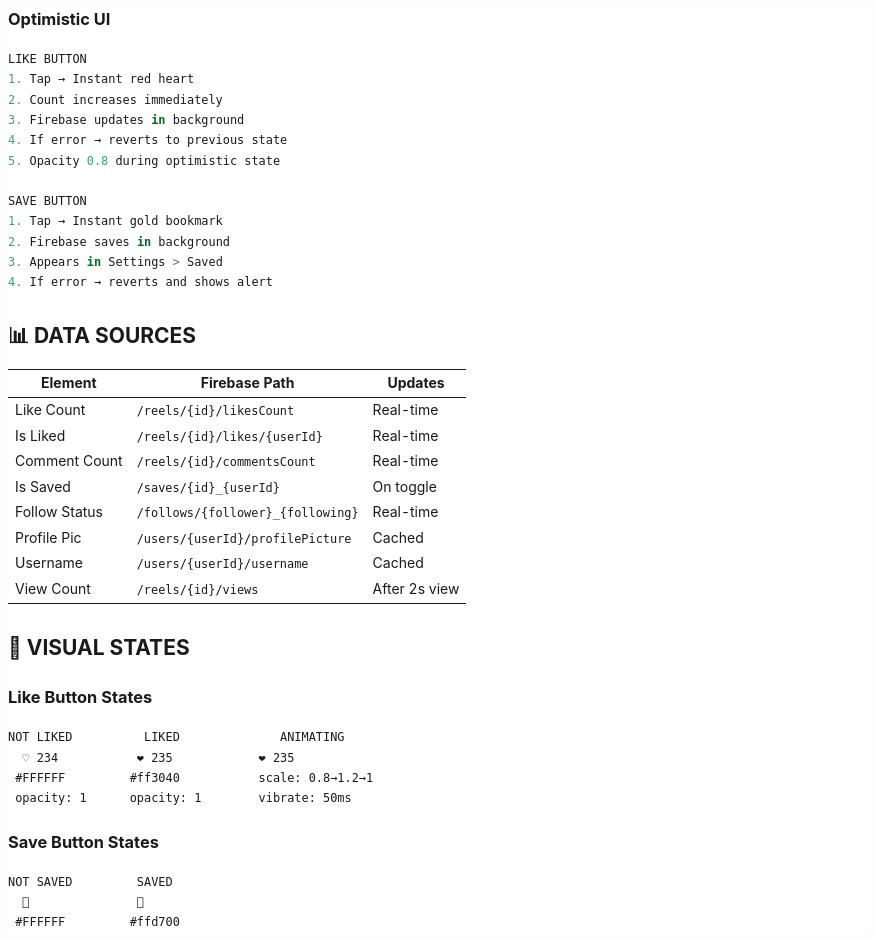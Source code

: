 ### Optimistic UI

```typescript
LIKE BUTTON
1. Tap → Instant red heart
2. Count increases immediately
3. Firebase updates in background
4. If error → reverts to previous state
5. Opacity 0.8 during optimistic state

SAVE BUTTON
1. Tap → Instant gold bookmark
2. Firebase saves in background
3. Appears in Settings > Saved
4. If error → reverts and shows alert
```

## 📊 DATA SOURCES

| Element | Firebase Path | Updates |
|---------|---------------|---------|
| Like Count | `/reels/{id}/likesCount` | Real-time |
| Is Liked | `/reels/{id}/likes/{userId}` | Real-time |
| Comment Count | `/reels/{id}/commentsCount` | Real-time |
| Is Saved | `/saves/{id}_{userId}` | On toggle |
| Follow Status | `/follows/{follower}_{following}` | Real-time |
| Profile Pic | `/users/{userId}/profilePicture` | Cached |
| Username | `/users/{userId}/username` | Cached |
| View Count | `/reels/{id}/views` | After 2s view |

## 🎨 VISUAL STATES

### Like Button States
```
NOT LIKED          LIKED              ANIMATING
  ♡ 234           ❤️ 235            ❤️ 235
 #FFFFFF         #ff3040           scale: 0.8→1.2→1
 opacity: 1      opacity: 1        vibrate: 50ms
```

### Save Button States
```
NOT SAVED         SAVED
  🔖               🔖
 #FFFFFF         #ffd700
```
